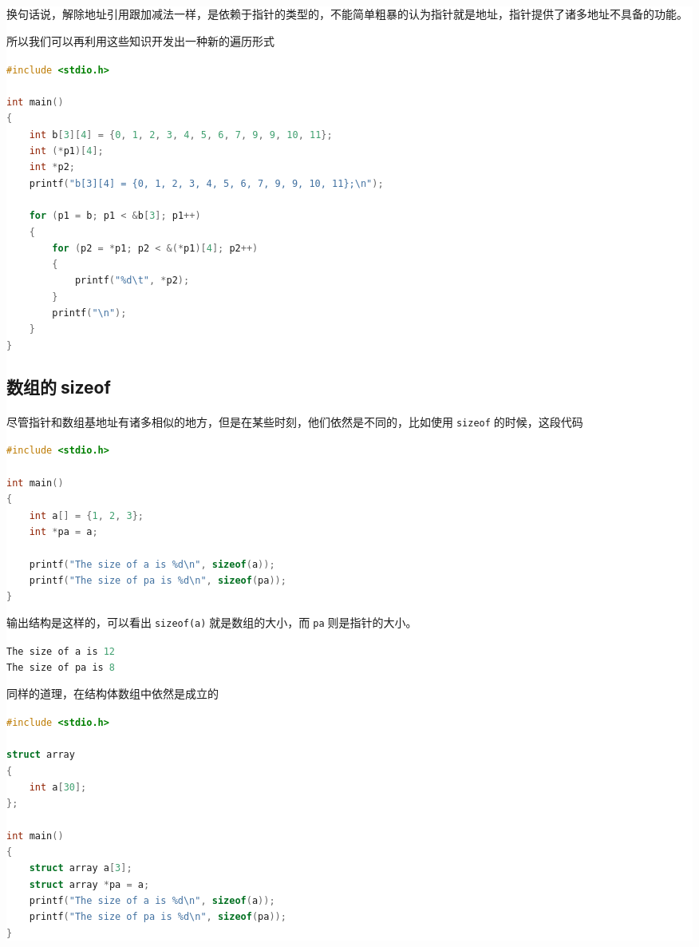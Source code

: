 换句话说，解除地址引用跟加减法一样，是依赖于指针的类型的，不能简单粗暴的认为指针就是地址，指针提供了诸多地址不具备的功能。

所以我们可以再利用这些知识开发出一种新的遍历形式

```c
#include <stdio.h>

int main()
{
    int b[3][4] = {0, 1, 2, 3, 4, 5, 6, 7, 9, 9, 10, 11};
    int (*p1)[4];
    int *p2;
    printf("b[3][4] = {0, 1, 2, 3, 4, 5, 6, 7, 9, 9, 10, 11};\n");

    for (p1 = b; p1 < &b[3]; p1++)
    {
        for (p2 = *p1; p2 < &(*p1)[4]; p2++)
        {
            printf("%d\t", *p2);
        }
        printf("\n");
    }
}
```

## 数组的 sizeof

尽管指针和数组基地址有诸多相似的地方，但是在某些时刻，他们依然是不同的，比如使用 `sizeof` 的时候，这段代码

```c
#include <stdio.h>

int main()
{
    int a[] = {1, 2, 3};
    int *pa = a;

    printf("The size of a is %d\n", sizeof(a));
    printf("The size of pa is %d\n", sizeof(pa));
}
```

输出结构是这样的，可以看出 `sizeof(a)` 就是数组的大小，而 `pa` 则是指针的大小。

```c
The size of a is 12
The size of pa is 8
```

同样的道理，在结构体数组中依然是成立的

```c
#include <stdio.h>

struct array
{
    int a[30];
};

int main()
{
    struct array a[3];
    struct array *pa = a;
    printf("The size of a is %d\n", sizeof(a));
    printf("The size of pa is %d\n", sizeof(pa));
}
```
